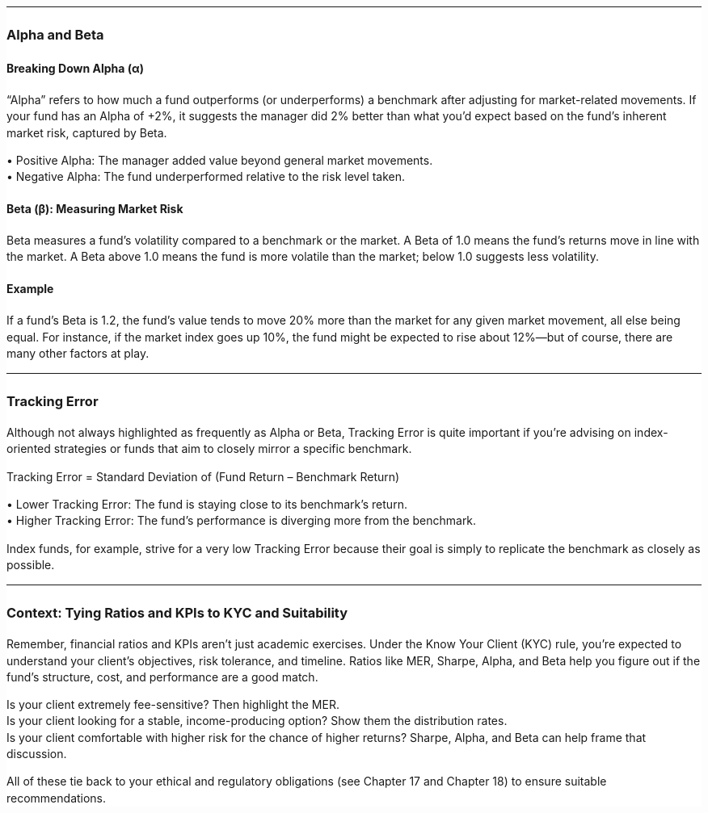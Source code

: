 --------------------------------------------------------------------------------

### Alpha and Beta

#### Breaking Down Alpha (α)
“Alpha” refers to how much a fund outperforms (or underperforms) a benchmark after adjusting for market-related movements. If your fund has an Alpha of +2%, it suggests the manager did 2% better than what you’d expect based on the fund’s inherent market risk, captured by Beta.

• Positive Alpha: The manager added value beyond general market movements.  
• Negative Alpha: The fund underperformed relative to the risk level taken.

#### Beta (β): Measuring Market Risk
Beta measures a fund’s volatility compared to a benchmark or the market. A Beta of 1.0 means the fund’s returns move in line with the market. A Beta above 1.0 means the fund is more volatile than the market; below 1.0 suggests less volatility.

#### Example
If a fund’s Beta is 1.2, the fund’s value tends to move 20% more than the market for any given market movement, all else being equal. For instance, if the market index goes up 10%, the fund might be expected to rise about 12%—but of course, there are many other factors at play.

--------------------------------------------------------------------------------

### Tracking Error

Although not always highlighted as frequently as Alpha or Beta, Tracking Error is quite important if you’re advising on index-oriented strategies or funds that aim to closely mirror a specific benchmark.

Tracking Error = Standard Deviation of (Fund Return – Benchmark Return)

• Lower Tracking Error: The fund is staying close to its benchmark’s return.  
• Higher Tracking Error: The fund’s performance is diverging more from the benchmark.

Index funds, for example, strive for a very low Tracking Error because their goal is simply to replicate the benchmark as closely as possible.

--------------------------------------------------------------------------------

### Context: Tying Ratios and KPIs to KYC and Suitability

Remember, financial ratios and KPIs aren’t just academic exercises. Under the Know Your Client (KYC) rule, you’re expected to understand your client’s objectives, risk tolerance, and timeline. Ratios like MER, Sharpe, Alpha, and Beta help you figure out if the fund’s structure, cost, and performance are a good match.

Is your client extremely fee-sensitive? Then highlight the MER.  
Is your client looking for a stable, income-producing option? Show them the distribution rates.  
Is your client comfortable with higher risk for the chance of higher returns? Sharpe, Alpha, and Beta can help frame that discussion.  

All of these tie back to your ethical and regulatory obligations (see Chapter 17 and Chapter 18) to ensure suitable recommendations.
